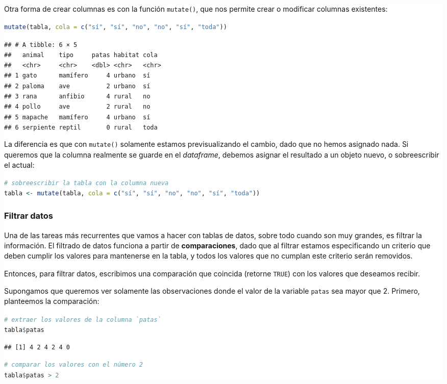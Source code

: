 Otra forma de crear columnas es con la función `mutate()`, que nos permite crear o modificar columnas existentes:


``` r
mutate(tabla, cola = c("sí", "sí", "no", "no", "sí", "toda"))
```

```
## # A tibble: 6 × 5
##   animal    tipo     patas habitat cola 
##   <chr>     <chr>    <dbl> <chr>   <chr>
## 1 gato      mamífero     4 urbano  sí   
## 2 paloma    ave          2 urbano  sí   
## 3 rana      anfibio      4 rural   no   
## 4 pollo     ave          2 rural   no   
## 5 mapache   mamífero     4 urbano  sí   
## 6 serpiente reptil       0 rural   toda
```

La diferencia es que con `mutate()` solamente estamos previsualizando el cambio, dado que no hemos asignado nada. Si queremos que la columna realmente se guarde en el _dataframe_, debemos asignar el resultado a un objeto nuevo, o sobreescribir el actual:


``` r
# sobreescribir la tabla con la columna nueva
tabla <- mutate(tabla, cola = c("sí", "sí", "no", "no", "sí", "toda"))
```



### Filtrar datos

Una de las tareas más recurrentes que vamos a hacer con tablas de datos, sobre todo cuando son muy grandes, es filtrar la información. El filtrado de datos funciona a partir de **comparaciones**, dado que al filtrar estamos especificando un criterio que deben cumplir los valores para mantenerse en la tabla, y todos los valores que no cumplan este criterio serán removidos.

Entonces, para filtrar datos, escribimos una comparación que coincida (retorne `TRUE`) con los valores que deseamos recibir.

Supongamos que queremos ver solamente las observaciones donde el valor de la variable `patas` sea mayor que 2. Primero, planteemos la comparación:


``` r
# extraer los valores de la columna `patas`
tabla$patas 
```

```
## [1] 4 2 4 2 4 0
```

``` r
# comparar los valores con el número 2
tabla$patas > 2
```
